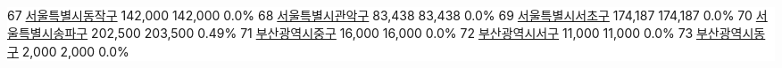   <tr class="item">
    <td>67</td>
    <td><a href="/apt/서울특별시동작구">서울특별시동작구</a></td>
    <td>142,000</td>
    <td>142,000</td>
    <td>0.0%</td>
  </tr>

  <tr class="item">
    <td>68</td>
    <td><a href="/apt/서울특별시관악구">서울특별시관악구</a></td>
    <td>83,438</td>
    <td>83,438</td>
    <td>0.0%</td>
  </tr>

  <tr class="item">
    <td>69</td>
    <td><a href="/apt/서울특별시서초구">서울특별시서초구</a></td>
    <td>174,187</td>
    <td>174,187</td>
    <td>0.0%</td>
  </tr>

  <tr class="item">
    <td>70</td>
    <td><a href="/apt/서울특별시송파구">서울특별시송파구</a></td>
    <td>202,500</td>
    <td>203,500</td>
    <td>0.49%</td>
  </tr>

  <tr class="item">
    <td>71</td>
    <td><a href="/apt/부산광역시중구">부산광역시중구</a></td>
    <td>16,000</td>
    <td>16,000</td>
    <td>0.0%</td>
  </tr>

  <tr class="item">
    <td>72</td>
    <td><a href="/apt/부산광역시서구">부산광역시서구</a></td>
    <td>11,000</td>
    <td>11,000</td>
    <td>0.0%</td>
  </tr>

  <tr class="item">
    <td>73</td>
    <td><a href="/apt/부산광역시동구">부산광역시동구</a></td>
    <td>2,000</td>
    <td>2,000</td>
    <td>0.0%</td>
  </tr>
